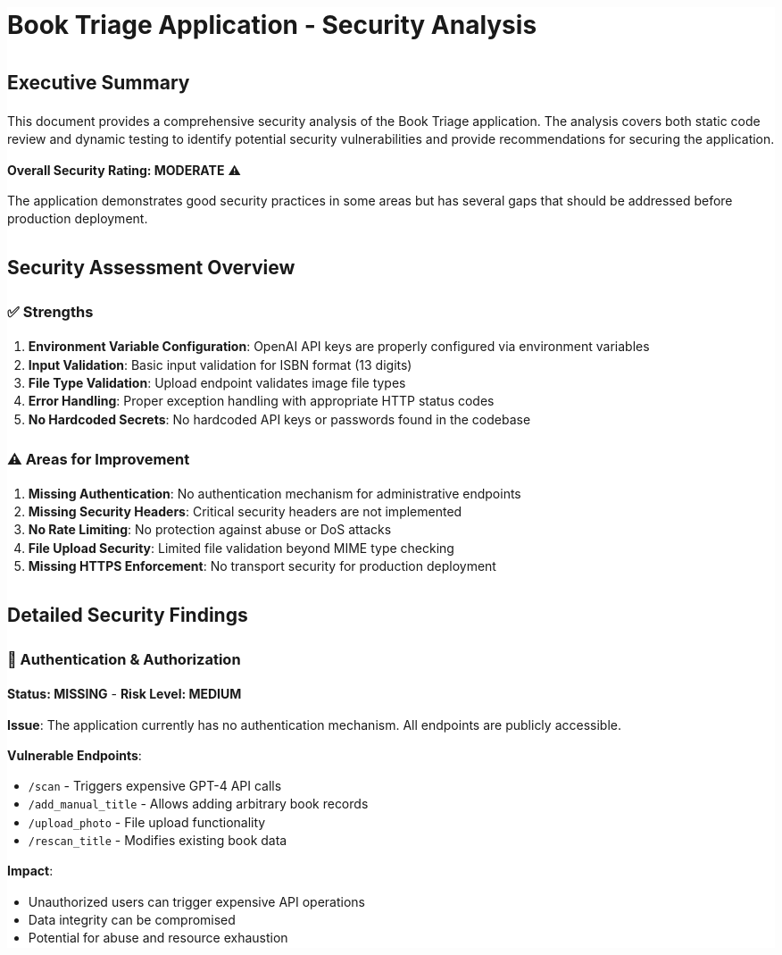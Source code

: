 # Book Triage Application - Security Analysis

## Executive Summary

This document provides a comprehensive security analysis of the Book Triage application. The analysis covers both static code review and dynamic testing to identify potential security vulnerabilities and provide recommendations for securing the application.

**Overall Security Rating: MODERATE** ⚠️

The application demonstrates good security practices in some areas but has several gaps that should be addressed before production deployment.

## Security Assessment Overview

### ✅ Strengths

1. **Environment Variable Configuration**: OpenAI API keys are properly configured via environment variables
2. **Input Validation**: Basic input validation for ISBN format (13 digits)
3. **File Type Validation**: Upload endpoint validates image file types
4. **Error Handling**: Proper exception handling with appropriate HTTP status codes
5. **No Hardcoded Secrets**: No hardcoded API keys or passwords found in the codebase

### ⚠️ Areas for Improvement

1. **Missing Authentication**: No authentication mechanism for administrative endpoints
2. **Missing Security Headers**: Critical security headers are not implemented
3. **No Rate Limiting**: No protection against abuse or DoS attacks
4. **File Upload Security**: Limited file validation beyond MIME type checking
5. **Missing HTTPS Enforcement**: No transport security for production deployment

## Detailed Security Findings

### 🔐 Authentication & Authorization

**Status: MISSING** - **Risk Level: MEDIUM**

**Issue**: The application currently has no authentication mechanism. All endpoints are publicly accessible.

**Vulnerable Endpoints**:
- `/scan` - Triggers expensive GPT-4 API calls
- `/add_manual_title` - Allows adding arbitrary book records
- `/upload_photo` - File upload functionality
- `/rescan_title` - Modifies existing book data

**Impact**: 
- Unauthorized users can trigger expensive API operations
- Data integrity can be compromised
- Potential for abuse and resource exhaustion
